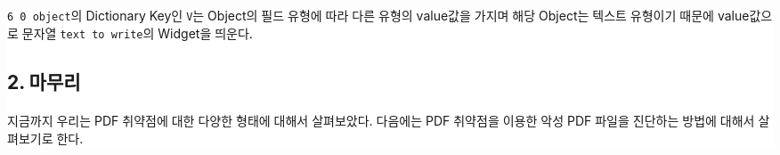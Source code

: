 ```6 0 object```의 Dictionary Key인 ```V```는 Object의 필드 유형에 따라 다른 유형의 value값을 가지며 해당 Object는 텍스트 유형이기 때문에 value값으로 문자열 ```text to write```의 Widget을 띄운다. 


## 2. 마무리

지금까지 우리는 PDF 취약점에 대한 다양한 형태에 대해서 살펴보았다. 다음에는 PDF 취약점을 이용한 악성 PDF 파일을 진단하는 방법에 대해서 살펴보기로 한다.

